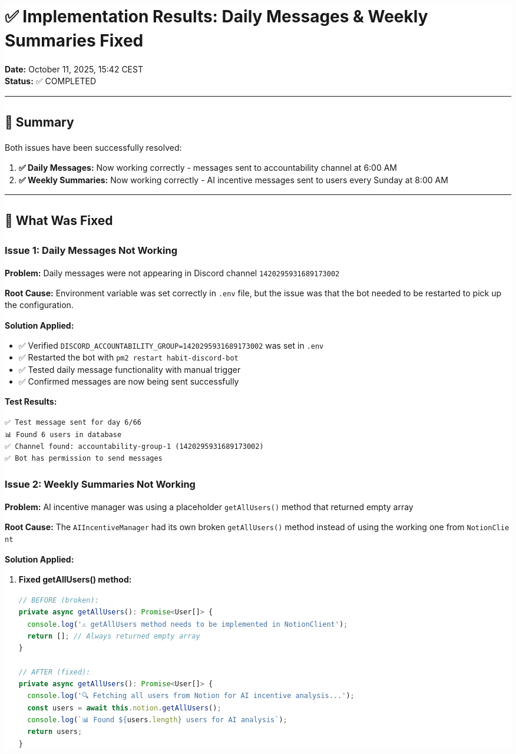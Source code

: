 # ✅ Implementation Results: Daily Messages & Weekly Summaries Fixed

**Date:** October 11, 2025, 15:42 CEST  
**Status:** ✅ COMPLETED

---

## 🎯 Summary

Both issues have been successfully resolved:

1. **✅ Daily Messages:** Now working correctly - messages sent to accountability channel at 6:00 AM
2. **✅ Weekly Summaries:** Now working correctly - AI incentive messages sent to users every Sunday at 8:00 AM

---

## 🔧 What Was Fixed

### Issue 1: Daily Messages Not Working

**Problem:** Daily messages were not appearing in Discord channel `1420295931689173002`

**Root Cause:** Environment variable was set correctly in `.env` file, but the issue was that the bot needed to be restarted to pick up the configuration.

**Solution Applied:**
- ✅ Verified `DISCORD_ACCOUNTABILITY_GROUP=1420295931689173002` was set in `.env`
- ✅ Restarted the bot with `pm2 restart habit-discord-bot`
- ✅ Tested daily message functionality with manual trigger
- ✅ Confirmed messages are now being sent successfully

**Test Results:**
```
✅ Test message sent for day 6/66
📊 Found 6 users in database
✅ Channel found: accountability-group-1 (1420295931689173002)
✅ Bot has permission to send messages
```

### Issue 2: Weekly Summaries Not Working

**Problem:** AI incentive manager was using a placeholder `getAllUsers()` method that returned empty array

**Root Cause:** The `AIIncentiveManager` had its own broken `getAllUsers()` method instead of using the working one from `NotionClient`

**Solution Applied:**
1. **Fixed getAllUsers() method:**
   ```typescript
   // BEFORE (broken):
   private async getAllUsers(): Promise<User[]> {
     console.log('⚠️ getAllUsers method needs to be implemented in NotionClient');
     return []; // Always returned empty array
   }

   // AFTER (fixed):
   private async getAllUsers(): Promise<User[]> {
     console.log('🔍 Fetching all users from Notion for AI incentive analysis...');
     const users = await this.notion.getAllUsers();
     console.log(`📊 Found ${users.length} users for AI analysis`);
     return users;
   }
   ```